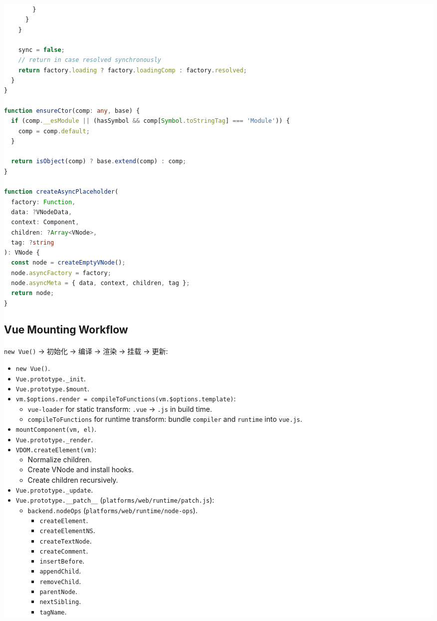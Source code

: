 ```ts
        }
      }
    }

    sync = false;
    // return in case resolved synchronously
    return factory.loading ? factory.loadingComp : factory.resolved;
  }
}

function ensureCtor(comp: any, base) {
  if (comp.__esModule || (hasSymbol && comp[Symbol.toStringTag] === 'Module')) {
    comp = comp.default;
  }

  return isObject(comp) ? base.extend(comp) : comp;
}

function createAsyncPlaceholder(
  factory: Function,
  data: ?VNodeData,
  context: Component,
  children: ?Array<VNode>,
  tag: ?string
): VNode {
  const node = createEmptyVNode();
  node.asyncFactory = factory;
  node.asyncMeta = { data, context, children, tag };
  return node;
}
```

## Vue Mounting Workflow

`new Vue()` -> 初始化 -> 编译 -> 渲染 -> 挂载 -> 更新:

- `new Vue()`.
- `Vue.prototype._init`.
- `Vue.prototype.$mount`.
- `vm.$options.render = compileToFunctions(vm.$options.template)`:
  - `vue-loader` for static transform:
    `.vue` -> `.js` in build time.
  - `compileToFunctions` for runtime transform:
    bundle `compiler` and `runtime` into `vue.js`.
- `mountComponent(vm, el)`.
- `Vue.prototype._render`.
- `VDOM.createElement(vm)`:
  - Normalize children.
  - Create VNode and install hooks.
  - Create children recursively.
- `Vue.prototype._update`.
- `Vue.prototype.__patch__` (`platforms/web/runtime/patch.js`):
  - `backend.nodeOps` (`platforms/web/runtime/node-ops`).
    - `createElement`.
    - `createElementNS`.
    - `createTextNode`.
    - `createComment`.
    - `insertBefore`.
    - `appendChild`.
    - `removeChild`.
    - `parentNode`.
    - `nextSibling`.
    - `tagName`.